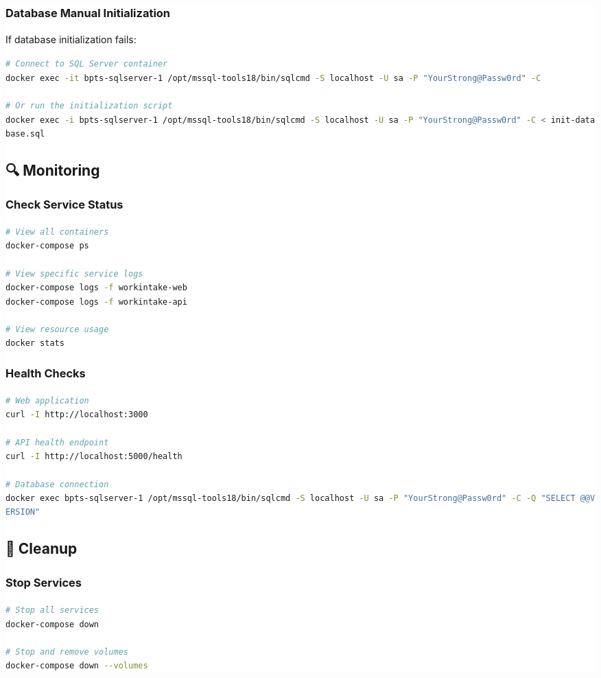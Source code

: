 ### Database Manual Initialization

If database initialization fails:

```bash
# Connect to SQL Server container
docker exec -it bpts-sqlserver-1 /opt/mssql-tools18/bin/sqlcmd -S localhost -U sa -P "YourStrong@Passw0rd" -C

# Or run the initialization script
docker exec -i bpts-sqlserver-1 /opt/mssql-tools18/bin/sqlcmd -S localhost -U sa -P "YourStrong@Passw0rd" -C < init-database.sql
```

## 🔍 Monitoring

### Check Service Status
```bash
# View all containers
docker-compose ps

# View specific service logs
docker-compose logs -f workintake-web
docker-compose logs -f workintake-api

# View resource usage
docker stats
```

### Health Checks
```bash
# Web application
curl -I http://localhost:3000

# API health endpoint
curl -I http://localhost:5000/health

# Database connection
docker exec bpts-sqlserver-1 /opt/mssql-tools18/bin/sqlcmd -S localhost -U sa -P "YourStrong@Passw0rd" -C -Q "SELECT @@VERSION"
```

## 🧹 Cleanup

### Stop Services
```bash
# Stop all services
docker-compose down

# Stop and remove volumes
docker-compose down --volumes
```
